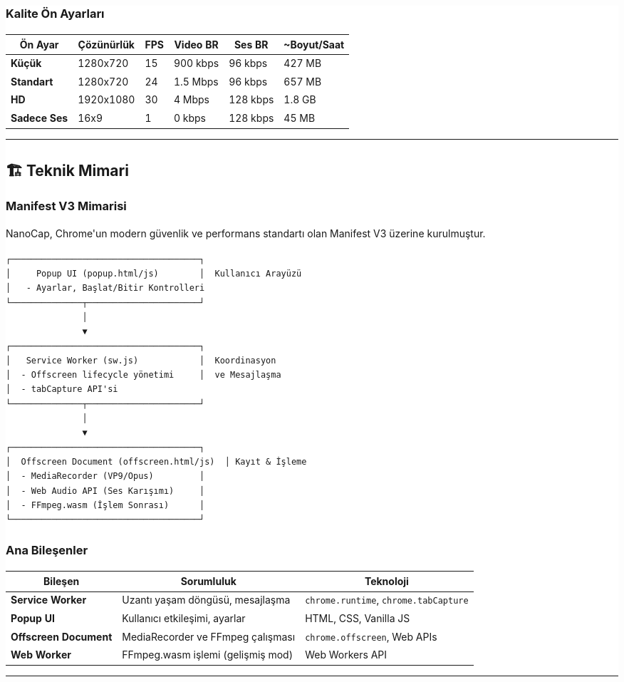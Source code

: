 ### Kalite Ön Ayarları

| Ön Ayar | Çözünürlük | FPS | Video BR | Ses BR | ~Boyut/Saat |
|---------|-----------|-----|----------|--------|-------------|
| **Küçük** | 1280x720 | 15 | 900 kbps | 96 kbps | 427 MB |
| **Standart** | 1280x720 | 24 | 1.5 Mbps | 96 kbps | 657 MB |
| **HD** | 1920x1080 | 30 | 4 Mbps | 128 kbps | 1.8 GB |
| **Sadece Ses** | 16x9 | 1 | 0 kbps | 128 kbps | 45 MB |

---

## 🏗️ Teknik Mimari

### Manifest V3 Mimarisi

NanoCap, Chrome'un modern güvenlik ve performans standartı olan Manifest V3 üzerine kurulmuştur.

```
┌─────────────────────────────────────┐
│     Popup UI (popup.html/js)        │  Kullanıcı Arayüzü
│   - Ayarlar, Başlat/Bitir Kontrolleri
└──────────────┬──────────────────────┘
               │
               ▼
┌─────────────────────────────────────┐
│   Service Worker (sw.js)            │  Koordinasyon
│  - Offscreen lifecycle yönetimi     │  ve Mesajlaşma
│  - tabCapture API'si
└──────────────┬──────────────────────┘
               │
               ▼
┌─────────────────────────────────────┐
│  Offscreen Document (offscreen.html/js)  │ Kayıt & İşleme
│  - MediaRecorder (VP9/Opus)         │
│  - Web Audio API (Ses Karışımı)     │
│  - FFmpeg.wasm (İşlem Sonrası)      │
└─────────────────────────────────────┘
```

### Ana Bileşenler

| Bileşen | Sorumluluk | Teknoloji |
|---------|-----------|-----------|
| **Service Worker** | Uzantı yaşam döngüsü, mesajlaşma | `chrome.runtime`, `chrome.tabCapture` |
| **Popup UI** | Kullanıcı etkileşimi, ayarlar | HTML, CSS, Vanilla JS |
| **Offscreen Document** | MediaRecorder ve FFmpeg çalışması | `chrome.offscreen`, Web APIs |
| **Web Worker** | FFmpeg.wasm işlemi (gelişmiş mod) | Web Workers API |

---